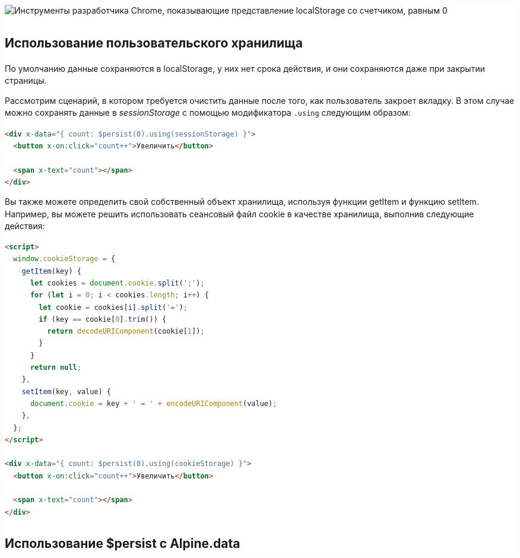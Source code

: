 <img src="https://alpinejs.dev/img/persist_custom_key_devtools.png" alt="Инструменты разработчика Chrome, показывающие представление localStorage со счетчиком, равным 0">

<a name="custom-storage"></a>

## Использование пользовательского хранилища

По умолчанию данные сохраняются в localStorage, у них нет срока действия, и они сохраняются даже при закрытии страницы.

Рассмотрим сценарий, в котором требуется очистить данные после того, как пользователь закроет вкладку. В этом случае можно сохранять данные в _sessionStorage_ с помощью модификатора `.using` следующим образом:

```html
<div x-data="{ count: $persist(0).using(sessionStorage) }">
  <button x-on:click="count++">Увеличить</button>

  <span x-text="count"></span>
</div>
```

Вы также можете определить свой собственный объект хранилища, используя функции getItem и функцию setItem. Например, вы можете решить использовать сеансовый файл cookie в качестве хранилища, выполнив следующие действия:

```html
<script>
  window.cookieStorage = {
    getItem(key) {
      let cookies = document.cookie.split(';');
      for (let i = 0; i < cookies.length; i++) {
        let cookie = cookies[i].split('=');
        if (key == cookie[0].trim()) {
          return decodeURIComponent(cookie[1]);
        }
      }
      return null;
    },
    setItem(key, value) {
      document.cookie = key + ' = ' + encodeURIComponent(value);
    },
  };
</script>

<div x-data="{ count: $persist(0).using(cookieStorage) }">
  <button x-on:click="count++">Увеличить</button>

  <span x-text="count"></span>
</div>
```

<a name="using-persist-with-alpine-data"></a>

## Использование $persist с Alpine.data
